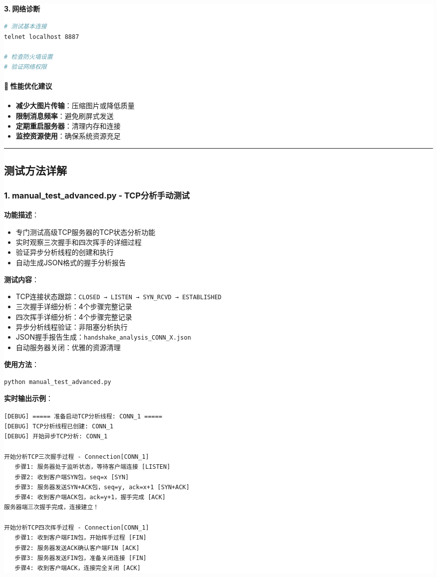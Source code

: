 **3. 网络诊断**
```bash
# 测试基本连接
telnet localhost 8887

# 检查防火墙设置
# 验证网络权限
```

#### 🚀 **性能优化建议**
- **减少大图片传输**：压缩图片或降低质量
- **限制消息频率**：避免刷屏式发送
- **定期重启服务器**：清理内存和连接
- **监控资源使用**：确保系统资源充足

---

## 测试方法详解

### 1. **manual_test_advanced.py** - TCP分析手动测试 

**功能描述**：
- 专门测试高级TCP服务器的TCP状态分析功能
- 实时观察三次握手和四次挥手的详细过程
- 验证异步分析线程的创建和执行
- 自动生成JSON格式的握手分析报告

**测试内容**：
- TCP连接状态跟踪：`CLOSED → LISTEN → SYN_RCVD → ESTABLISHED`
- 三次握手详细分析：4个步骤完整记录
- 四次挥手详细分析：4个步骤完整记录  
- 异步分析线程验证：非阻塞分析执行
- JSON握手报告生成：`handshake_analysis_CONN_X.json`
- 自动服务器关闭：优雅的资源清理

**使用方法**：
```bash
python manual_test_advanced.py
```

**实时输出示例**：
```
[DEBUG] ===== 准备启动TCP分析线程: CONN_1 =====
[DEBUG] TCP分析线程已创建: CONN_1
[DEBUG] 开始异步TCP分析: CONN_1

开始分析TCP三次握手过程 - Connection[CONN_1]
   步骤1: 服务器处于监听状态，等待客户端连接 [LISTEN]
   步骤2: 收到客户端SYN包，seq=x [SYN]
   步骤3: 服务器发送SYN+ACK包，seq=y, ack=x+1 [SYN+ACK]
   步骤4: 收到客户端ACK包，ack=y+1，握手完成 [ACK]
服务器端三次握手完成，连接建立！

开始分析TCP四次挥手过程 - Connection[CONN_1]
   步骤1: 收到客户端FIN包，开始挥手过程 [FIN]
   步骤2: 服务器发送ACK确认客户端FIN [ACK]
   步骤3: 服务器发送FIN包，准备关闭连接 [FIN]
   步骤4: 收到客户端ACK，连接完全关闭 [ACK]
```
